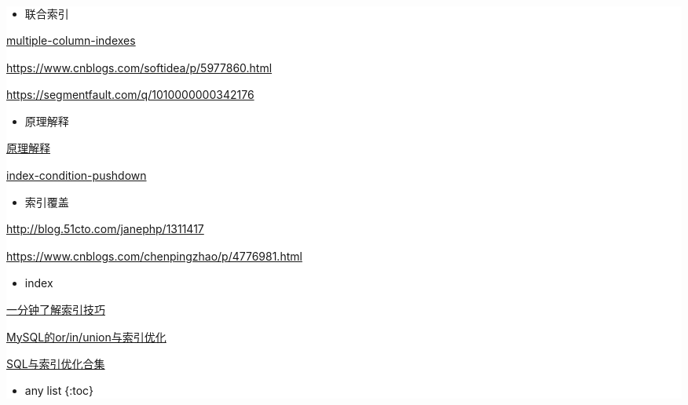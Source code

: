 - 联合索引

[multiple-column-indexes](https://dev.mysql.com/doc/refman/8.0/en/multiple-column-indexes.html)

https://www.cnblogs.com/softidea/p/5977860.html

https://segmentfault.com/q/1010000000342176

- 原理解释

[原理解释](http://hedengcheng.com/?p=577)

[index-condition-pushdown](https://mariadb.com/kb/en/library/index-condition-pushdown/)

- 索引覆盖

http://blog.51cto.com/janephp/1311417

https://www.cnblogs.com/chenpingzhao/p/4776981.html

- index

[一分钟了解索引技巧](https://mp.weixin.qq.com/s/4W4iVOZHdMglk0F_Ikao7A)

[MySQL的or/in/union与索引优化](https://mp.weixin.qq.com/s/ZWez27EmVw_u7GzNbvXuYw)

[SQL与索引优化合集](https://mp.weixin.qq.com/s/3xkLTe7r388lRq-SBQllXw)

* any list
{:toc}